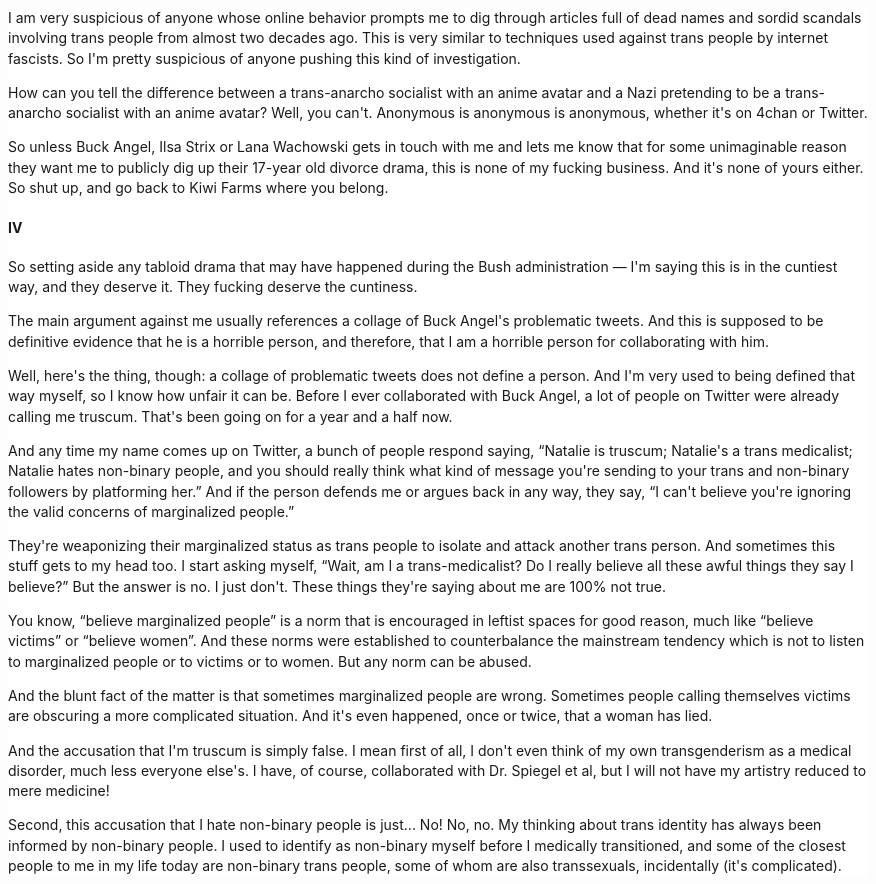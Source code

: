 I am very suspicious of anyone whose online behavior prompts me to dig through articles full of dead names and sordid scandals involving trans people from almost two decades ago. This is very similar to techniques used against trans people by internet fascists. So I'm pretty suspicious of anyone pushing this kind of investigation. 

How can you tell the difference between a trans-anarcho socialist with an anime avatar and a Nazi pretending to be a trans-anarcho socialist with an anime avatar? Well, you can't. Anonymous is anonymous is anonymous, whether it's on 4chan or Twitter. 

So unless Buck Angel, Ilsa Strix or Lana Wachowski gets in touch with me and lets me know that for some unimaginable reason they want me to publicly dig up their 17-year old divorce drama, this is none of my fucking business. And it's none of yours either. So shut up, and go back to Kiwi Farms where you belong. 

#### IV

So setting aside any tabloid drama that may have happened during the Bush administration — I'm saying this is in the cuntiest way, and they deserve it. They fucking deserve the cuntiness.

The main argument against me usually references a collage of Buck Angel's problematic tweets. And this is supposed to be definitive evidence that he is a horrible person, and therefore, that I am a horrible person for collaborating with him. 

Well, here's the thing, though: a collage of problematic tweets does not define a person. And I'm very used to being defined that way myself, so I know how unfair it can be. Before I ever collaborated with Buck Angel, a lot of people on Twitter were already calling me truscum. That's been going on for a year and a half now. 

And any time my name comes up on Twitter, a bunch of people respond saying, “Natalie is truscum; Natalie's a trans medicalist; Natalie hates non-binary people, and you should really think what kind of message you're sending to your trans and non-binary followers by platforming her.” And if the person defends me or argues back in any way, they say, “I can't believe you're ignoring the valid concerns of marginalized people.” 

They're weaponizing their marginalized status as trans people to isolate and attack another trans person. And sometimes this stuff gets to my head too. I start asking myself, “Wait, am I a trans-medicalist? Do I really believe all these awful things they say I believe?” But the answer is no. I just don't. These things they're saying about me are 100% not true. 

You know, “believe marginalized people” is a norm that is encouraged in leftist spaces for good reason, much like “believe victims” or “believe women”. And these norms were established to counterbalance the mainstream tendency which is not to listen to marginalized people or to victims or to women. But any norm can be abused. 

And the blunt fact of the matter is that sometimes marginalized people are wrong. Sometimes people calling themselves victims are obscuring a more complicated situation. And it's even happened, once or twice, that a woman has lied. 

And the accusation that I'm truscum is simply false. I mean first of all, I don't even think of my own transgenderism as a medical disorder, much less everyone else's. I have, of course, collaborated with Dr. Spiegel et al, but I will not have my artistry reduced to mere medicine!

Second, this accusation that I hate non-binary people is just... No! No, no. My thinking about trans identity has always been informed by non-binary people. I used to identify as non-binary myself before I medically transitioned, and some of the closest people to me in my life today are non-binary trans people, some of whom are also transsexuals, incidentally (it's complicated). 
